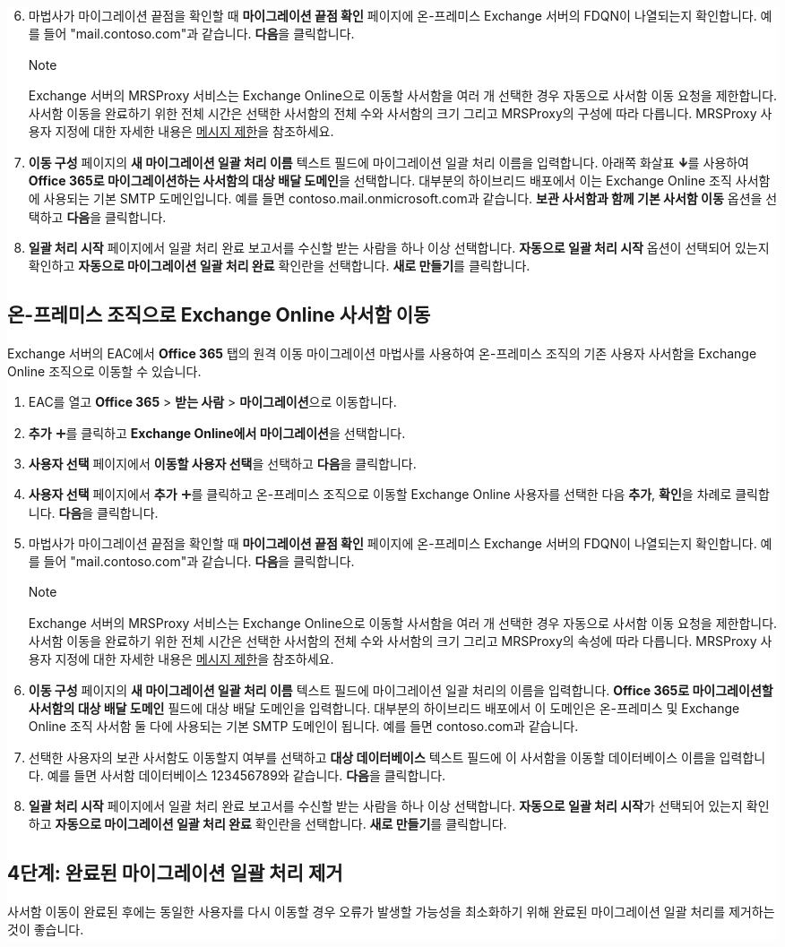

6.  마법사가 마이그레이션 끝점을 확인할 때 **마이그레이션 끝점 확인** 페이지에 온-프레미스 Exchange 서버의 FDQN이 나열되는지 확인합니다. 예를 들어 "mail.contoso.com"과 같습니다. **다음**을 클릭합니다.
    

    > [!NOTE]
    > Exchange 서버의 MRSProxy 서비스는 Exchange Online으로 이동할 사서함을 여러 개 선택한 경우 자동으로 사서함 이동 요청을 제한합니다. 사서함 이동을 완료하기 위한 전체 시간은 선택한 사서함의 전체 수와 사서함의 크기 그리고 MRSProxy의 구성에 따라 다릅니다. MRSProxy 사용자 지정에 대한 자세한 내용은 <A href="https://technet.microsoft.com/ko-kr/library/bb232205(v=exchg.150)">메시지 제한</A>을 참조하세요.



7.  **이동 구성** 페이지의 **새 마이그레이션 일괄 처리 이름** 텍스트 필드에 마이그레이션 일괄 처리 이름을 입력합니다. 아래쪽 화살표 ![아래쪽 화살표 아이콘](images/JJ906432.ef5ca57d-a033-457b-bd92-6361877c33d0(EXCHG.150).gif "아래쪽 화살표 아이콘")를 사용하여 **Office 365로 마이그레이션하는 사서함의 대상 배달 도메인**을 선택합니다. 대부분의 하이브리드 배포에서 이는 Exchange Online 조직 사서함에 사용되는 기본 SMTP 도메인입니다. 예를 들면 contoso.mail.onmicrosoft.com과 같습니다. **보관 사서함과 함께 기본 사서함 이동** 옵션을 선택하고 **다음**을 클릭합니다.

8.  **일괄 처리 시작** 페이지에서 일괄 처리 완료 보고서를 수신할 받는 사람을 하나 이상 선택합니다. **자동으로 일괄 처리 시작** 옵션이 선택되어 있는지 확인하고 **자동으로 마이그레이션 일괄 처리 완료** 확인란을 선택합니다. **새로 만들기**를 클릭합니다.

## 온-프레미스 조직으로 Exchange Online 사서함 이동

Exchange 서버의 EAC에서 **Office 365** 탭의 원격 이동 마이그레이션 마법사를 사용하여 온-프레미스 조직의 기존 사용자 사서함을 Exchange Online 조직으로 이동할 수 있습니다.

1.  EAC를 열고 **Office 365** \> **받는 사람** \> **마이그레이션**으로 이동합니다.

2.  **추가** ![아이콘 추가](images/JJ906432.c1e75329-d6d7-4073-a27d-498590bbb558(EXCHG.150).gif "아이콘 추가")를 클릭하고 **Exchange Online에서 마이그레이션**을 선택합니다.

3.  **사용자 선택** 페이지에서 **이동할 사용자 선택**을 선택하고 **다음**을 클릭합니다.

4.  **사용자 선택** 페이지에서 **추가** ![아이콘 추가](images/JJ906432.c1e75329-d6d7-4073-a27d-498590bbb558(EXCHG.150).gif "아이콘 추가")를 클릭하고 온-프레미스 조직으로 이동할 Exchange Online 사용자를 선택한 다음 **추가**, **확인**을 차례로 클릭합니다. **다음**을 클릭합니다.

5.  마법사가 마이그레이션 끝점을 확인할 때 **마이그레이션 끝점 확인** 페이지에 온-프레미스 Exchange 서버의 FDQN이 나열되는지 확인합니다. 예를 들어 "mail.contoso.com"과 같습니다. **다음**을 클릭합니다.
    

    > [!NOTE]
    > Exchange 서버의 MRSProxy 서비스는 Exchange Online으로 이동할 사서함을 여러 개 선택한 경우 자동으로 사서함 이동 요청을 제한합니다. 사서함 이동을 완료하기 위한 전체 시간은 선택한 사서함의 전체 수와 사서함의 크기 그리고 MRSProxy의 속성에 따라 다릅니다. MRSProxy 사용자 지정에 대한 자세한 내용은 <A href="https://technet.microsoft.com/ko-kr/library/bb232205(v=exchg.150)">메시지 제한</A>을 참조하세요.



6.  **이동 구성** 페이지의 **새 마이그레이션 일괄 처리 이름** 텍스트 필드에 마이그레이션 일괄 처리의 이름을 입력합니다. **Office 365로 마이그레이션할 사서함의 대상 배달 도메인** 필드에 대상 배달 도메인을 입력합니다. 대부분의 하이브리드 배포에서 이 도메인은 온-프레미스 및 Exchange Online 조직 사서함 둘 다에 사용되는 기본 SMTP 도메인이 됩니다. 예를 들면 contoso.com과 같습니다.

7.  선택한 사용자의 보관 사서함도 이동할지 여부를 선택하고 **대상 데이터베이스** 텍스트 필드에 이 사서함을 이동할 데이터베이스 이름을 입력합니다. 예를 들면 사서함 데이터베이스 123456789와 같습니다. **다음**을 클릭합니다.

8.  **일괄 처리 시작** 페이지에서 일괄 처리 완료 보고서를 수신할 받는 사람을 하나 이상 선택합니다. **자동으로 일괄 처리 시작**가 선택되어 있는지 확인하고 **자동으로 마이그레이션 일괄 처리 완료** 확인란을 선택합니다. **새로 만들기**를 클릭합니다.

## 4단계: 완료된 마이그레이션 일괄 처리 제거

사서함 이동이 완료된 후에는 동일한 사용자를 다시 이동할 경우 오류가 발생할 가능성을 최소화하기 위해 완료된 마이그레이션 일괄 처리를 제거하는 것이 좋습니다.
